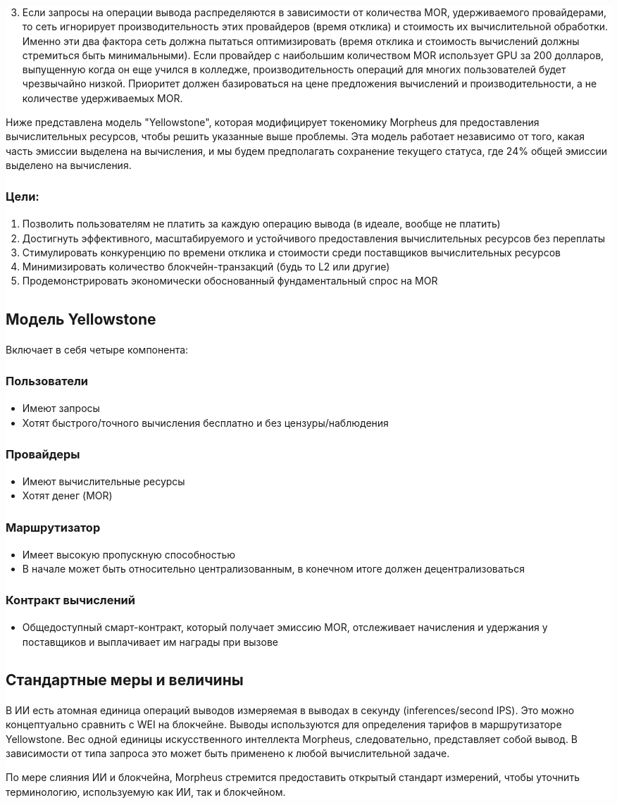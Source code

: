 3) Если запросы на операции вывода распределяются в зависимости от количества MOR, удерживаемого провайдерами, то сеть игнорирует производительность этих провайдеров (время отклика) и стоимость их вычислительной обработки. Именно эти два фактора сеть должна пытаться оптимизировать (время отклика и стоимость вычислений должны стремиться быть минимальными). Если провайдер с наибольшим количеством MOR использует GPU за 200 долларов, выпущенную когда он еще учился в колледже, производительность операций для многих пользователей будет чрезвычайно низкой. Приоритет должен базироваться на цене предложения вычислений и производительности, а не количестве удерживаемых MOR. 

Ниже представлена модель "Yellowstone", которая модифицирует токеномику Morpheus для предоставления вычислительных ресурсов, чтобы решить указанные выше проблемы. Эта модель работает независимо от того, какая часть эмиссии выделена на вычисления, и мы будем предполагать сохранение текущего статуса, где 24% общей эмиссии выделено на вычисления.

### Цели:
1) Позволить пользователям не платить за каждую операцию вывода (в идеале, вообще не платить)
2) Достигнуть эффективного, масштабируемого и устойчивого предоставления вычислительных ресурсов без переплаты
3) Стимулировать конкуренцию по времени отклика и стоимости среди поставщиков вычислительных ресурсов
4) Минимизировать количество блокчейн-транзакций (будь то L2 или другие)
5) Продемонстрировать экономически обоснованный фундаментальный спрос на MOR

## Модель Yellowstone
Включает в себя четыре компонента:

### Пользователи
- Имеют запросы
- Хотят быстрого/точного вычисления бесплатно и без цензуры/наблюдения
  
### Провайдеры
- Имеют вычислительные ресурсы
- Хотят денег (MOR)

### Маршрутизатор
- Имеет высокую пропускную способностью
- В начале может быть относительно централизованным, в конечном итоге должен децентрализоваться

### Контракт вычислений
- Общедоступный смарт-контракт, который получает эмиссию MOR, отслеживает начисления и удержания у поставщиков и выплачивает им награды при вызове

## Стандартные меры и величины
В ИИ есть атомная единица операций выводов измеряемая в выводах в секунду (inferences/second IPS). Это можно концептуально сравнить с WEI на блокчейне. Выводы используются для определения тарифов в маршрутизаторе Yellowstone. Вес одной единицы искусственного интеллекта Morpheus, следовательно, представляет собой вывод. В зависимости от типа запроса это может быть применено к любой вычислительной задаче.

По мере слияния ИИ и блокчейна, Morpheus стремится предоставить открытый стандарт измерений, чтобы уточнить терминологию, используемую как ИИ, так и блокчейном.
